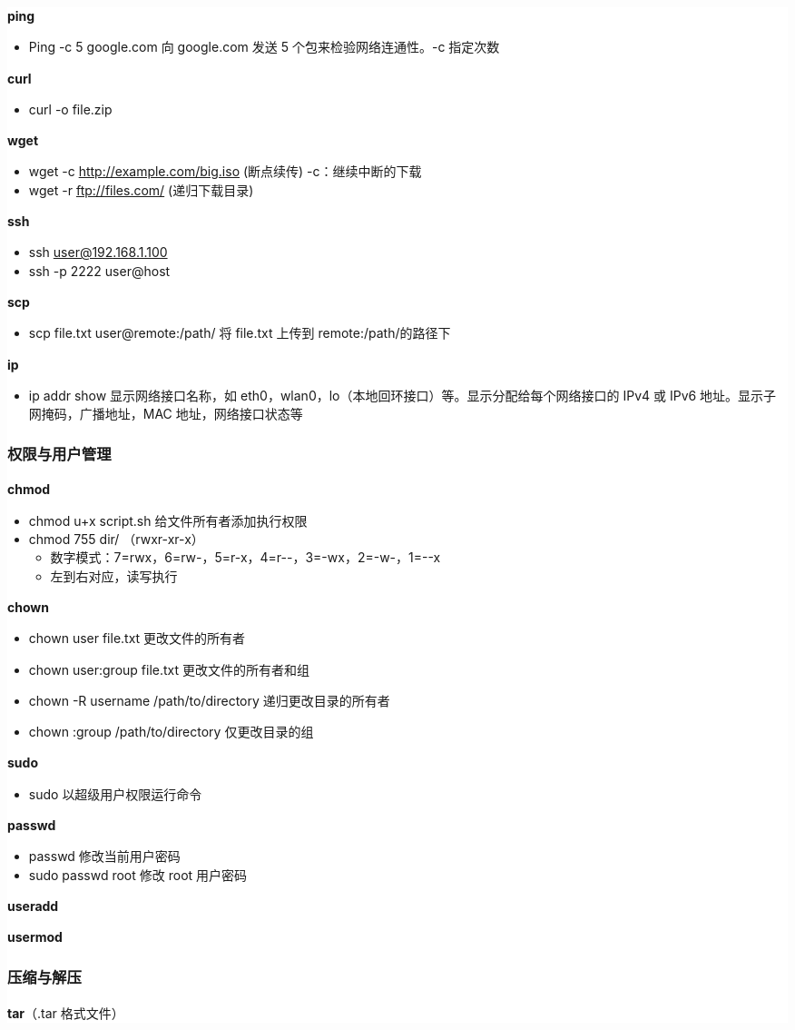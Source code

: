 **ping**

- Ping -c 5 google.com	向 google.com 发送 5 个包来检验网络连通性。-c 指定次数

**curl**

- curl -o file.zip

**wget**

- wget -c http://example.com/big.iso (断点续传)  	-c：继续中断的下载
- wget -r ftp://files.com/ (递归下载目录)

**ssh**

- ssh user@192.168.1.100
- ssh -p 2222 user@host

**scp**

- scp file.txt user@remote:/path/           将 file.txt 上传到 remote:/path/的路径下

**ip**

- ip addr show		显示网络接口名称，如 eth0，wlan0，lo（本地回环接口）等。显示分配给每个网络接口的 IPv4 或 IPv6 地址。显示子网掩码，广播地址，MAC 地址，网络接口状态等

### 权限与用户管理

**chmod**

- chmod u+x script.sh	给文件所有者添加执行权限
- chmod 755 dir/          （rwxr-xr-x）
  - 数字模式：7=rwx，6=rw-，5=r-x，4=r--，3=-wx，2=-w-，1=--x
  - 左到右对应，读写执行

**chown**

- chown user file.txt	更改文件的所有者

- chown user:group file.txt       更改文件的所有者和组
- chown -R username /path/to/directory        递归更改目录的所有者
- chown :group /path/to/directory           仅更改目录的组

**sudo**

- sudo <command>        以超级用户权限运行命令

**passwd**

- passwd              修改当前用户密码
- sudo passwd root               修改 root 用户密码

**useradd**

**usermod**

### 压缩与解压

**tar**（.tar 格式文件）
